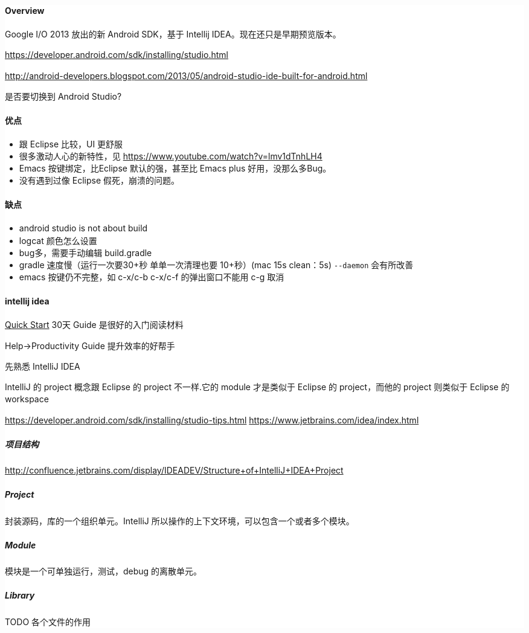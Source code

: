 #### Overview

Google I/O 2013 放出的新 Android SDK，基于 Intellij IDEA。现在还只是早期预览版本。

https://developer.android.com/sdk/installing/studio.html

http://android-developers.blogspot.com/2013/05/android-studio-ide-built-for-android.html

是否要切换到 Android Studio?

#### 优点

- 跟 Eclipse 比较，UI 更舒服
- 很多激动人心的新特性，见 https://www.youtube.com/watch?v=lmv1dTnhLH4
- Emacs 按键绑定，比Eclipse 默认的强，甚至比 Emacs plus 好用，没那么多Bug。
- 没有遇到过像 Eclipse 假死，崩溃的问题。

#### 缺点

- android studio is not about build
- logcat 颜色怎么设置
- bug多，需要手动编辑 build.gradle
- gradle 速度慢（运行一次要30+秒 单单一次清理也要 10+秒）(mac 15s  clean：5s) `--daemon` 会有所改善
- emacs 按键仍不完整，如 c-x/c-b c-x/c-f 的弹出窗口不能用 c-g 取消


#### intellij idea

[Quick Start](http://confluence.jetbrains.com/display/IntelliJIDEA/Quick+Start) 30天 Guide 是很好的入门阅读材料

Help->Productivity Guide 提升效率的好帮手

先熟悉 IntelliJ IDEA

IntelliJ 的 project 概念跟 Eclipse 的 project 不一样.它的 module 才是类似于 Eclipse 的 project，而他的 project 则类似于 Eclipse 的 workspace

https://developer.android.com/sdk/installing/studio-tips.html
https://www.jetbrains.com/idea/index.html

##### 项目结构

http://confluence.jetbrains.com/display/IDEADEV/Structure+of+IntelliJ+IDEA+Project

##### Project

封装源码，库的一个组织单元。IntelliJ 所以操作的上下文环境，可以包含一个或者多个模块。

##### Module

模块是一个可单独运行，测试，debug 的离散单元。

##### Library


TODO 各个文件的作用


